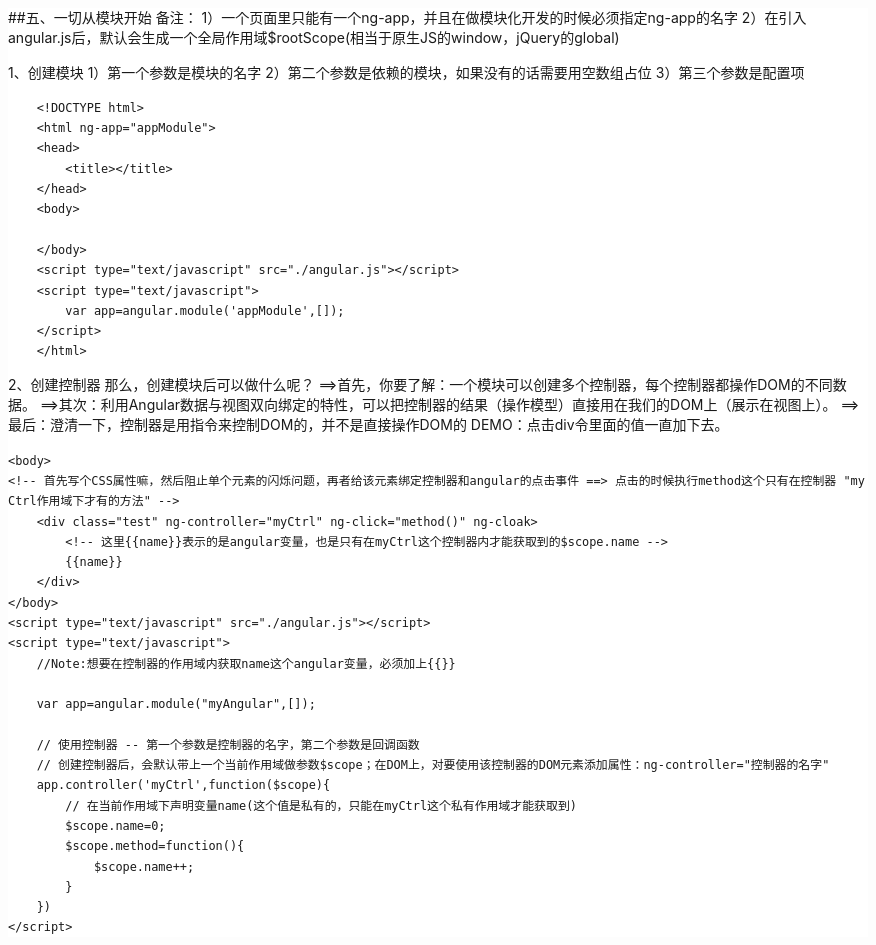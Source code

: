 ##五、一切从模块开始
备注：
    1）一个页面里只能有一个ng-app，并且在做模块化开发的时候必须指定ng-app的名字
    2）在引入angular.js后，默认会生成一个全局作用域$rootScope(相当于原生JS的window，jQuery的global)

1、创建模块
    1）第一个参数是模块的名字
    2）第二个参数是依赖的模块，如果没有的话需要用空数组占位
    3）第三个参数是配置项
```
    <!DOCTYPE html>
    <html ng-app="appModule">
    <head>
    	<title></title>
    </head>
    <body>
    
    </body>
    <script type="text/javascript" src="./angular.js"></script>
    <script type="text/javascript">
    	var app=angular.module('appModule',[]);
    </script>
    </html>
```

2、创建控制器
那么，创建模块后可以做什么呢？
==>首先，你要了解：一个模块可以创建多个控制器，每个控制器都操作DOM的不同数据。
==>其次：利用Angular数据与视图双向绑定的特性，可以把控制器的结果（操作模型）直接用在我们的DOM上（展示在视图上）。
==>最后：澄清一下，控制器是用指令来控制DOM的，并不是直接操作DOM的
DEMO：点击div令里面的值一直加下去。
```
<body>
<!-- 首先写个CSS属性嘛，然后阻止单个元素的闪烁问题，再者给该元素绑定控制器和angular的点击事件 ==> 点击的时候执行method这个只有在控制器 "myCtrl作用域下才有的方法" -->
	<div class="test" ng-controller="myCtrl" ng-click="method()" ng-cloak>
		<!-- 这里{{name}}表示的是angular变量，也是只有在myCtrl这个控制器内才能获取到的$scope.name -->
		{{name}}
	</div>
</body>
<script type="text/javascript" src="./angular.js"></script>
<script type="text/javascript">
	//Note:想要在控制器的作用域内获取name这个angular变量，必须加上{{}}

	var app=angular.module("myAngular",[]);
	
	// 使用控制器 -- 第一个参数是控制器的名字，第二个参数是回调函数 
	// 创建控制器后，会默认带上一个当前作用域做参数$scope；在DOM上，对要使用该控制器的DOM元素添加属性：ng-controller="控制器的名字"
	app.controller('myCtrl',function($scope){
		// 在当前作用域下声明变量name(这个值是私有的，只能在myCtrl这个私有作用域才能获取到)
		$scope.name=0;
		$scope.method=function(){
			$scope.name++;
		}
	})
</script>
```
